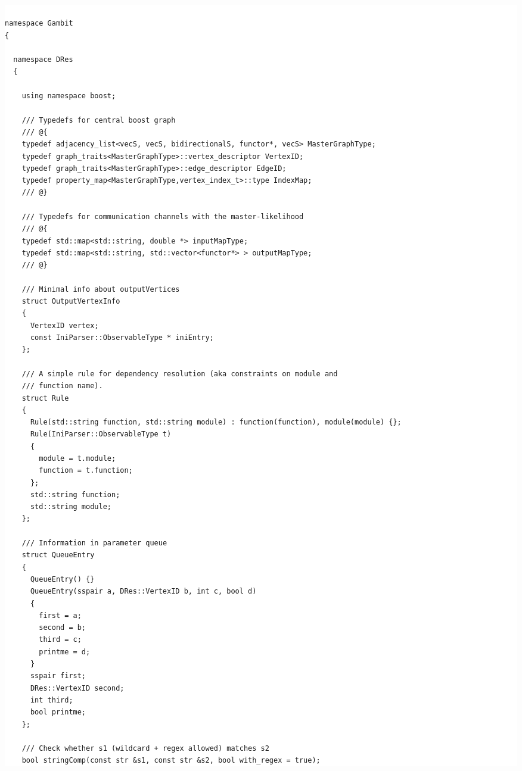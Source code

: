 ```

namespace Gambit
{

  namespace DRes
  {

    using namespace boost;

    /// Typedefs for central boost graph
    /// @{
    typedef adjacency_list<vecS, vecS, bidirectionalS, functor*, vecS> MasterGraphType;
    typedef graph_traits<MasterGraphType>::vertex_descriptor VertexID;
    typedef graph_traits<MasterGraphType>::edge_descriptor EdgeID;
    typedef property_map<MasterGraphType,vertex_index_t>::type IndexMap;
    /// @}

    /// Typedefs for communication channels with the master-likelihood
    /// @{
    typedef std::map<std::string, double *> inputMapType;
    typedef std::map<std::string, std::vector<functor*> > outputMapType;
    /// @}

    /// Minimal info about outputVertices
    struct OutputVertexInfo
    {
      VertexID vertex;
      const IniParser::ObservableType * iniEntry;
    };

    /// A simple rule for dependency resolution (aka constraints on module and
    /// function name).
    struct Rule
    {
      Rule(std::string function, std::string module) : function(function), module(module) {};
      Rule(IniParser::ObservableType t)
      {
        module = t.module;
        function = t.function;
      };
      std::string function;
      std::string module;
    };

    /// Information in parameter queue
    struct QueueEntry
    {
      QueueEntry() {}
      QueueEntry(sspair a, DRes::VertexID b, int c, bool d)
      {
        first = a;
        second = b;
        third = c;
        printme = d;
      }
      sspair first;
      DRes::VertexID second;
      int third;
      bool printme;
    };

    /// Check whether s1 (wildcard + regex allowed) matches s2
    bool stringComp(const str &s1, const str &s2, bool with_regex = true);
```